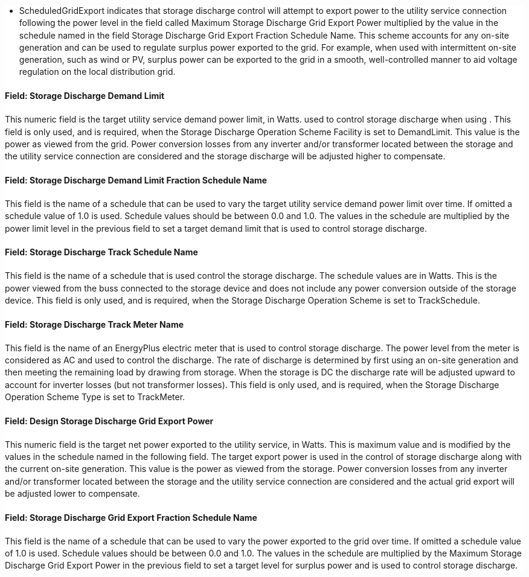 - ScheduledGridExport indicates that storage discharge control will attempt to export power to the utility service connection following the power level in the field called Maximum Storage Discharge Grid Export Power multiplied by the value in the schedule named in the field Storage Discharge Grid Export Fraction Schedule Name.  This scheme accounts for any on-site generation and can be used to regulate surplus power exported to the grid.  For example, when used with intermittent on-site generation, such as wind or PV, surplus power can be exported to the grid in a smooth, well-controlled manner to aid voltage regulation on the local distribution grid.  

#### Field: Storage Discharge Demand Limit
This numeric field is the target utility service demand power limit, in Watts.  used to control storage discharge when using .  This field is only used, and is required, when the Storage Discharge Operation Scheme Facility is set to DemandLimit.  This value is the power as viewed from the grid.  Power conversion losses from any inverter and/or transformer located between the storage and the utility service connection are considered and the storage discharge will be adjusted higher to compensate. 

#### Field: Storage Discharge Demand Limit Fraction Schedule Name
This field is the name of a schedule that can be used to vary the target utility service demand power limit over time.  If omitted a schedule value of 1.0 is used.  Schedule values should be between 0.0 and 1.0.  The values in the schedule are multiplied by the power limit level in the previous field to set a target demand limit that is used to control storage discharge. 

#### Field: Storage Discharge Track Schedule Name
This field is the name of a schedule that is used control the storage discharge.  The schedule values are in Watts.  This is the power viewed from the buss connected to the storage device and does not include any power conversion outside of the storage device.  This field is only used, and is required, when the Storage Discharge Operation Scheme is set to TrackSchedule.

#### Field: Storage Discharge Track Meter Name
This field is the name of an EnergyPlus electric meter that is used to control storage discharge. The power level from the meter is considered as AC and used to control the discharge.  The rate of discharge is determined by first using an on-site generation and then meeting the remaining load by drawing from storage.  When the storage is DC the discharge rate will be adjusted upward to account for inverter losses (but not transformer losses).   This field is only used, and is required, when the Storage Discharge Operation Scheme Type is set to TrackMeter.  
 
#### Field: Design Storage Discharge Grid Export Power
This numeric field is the target net power exported to the utility service, in Watts.  This is maximum value and is modified by the values in the schedule named in the following field.  The target export power is used in the control of storage discharge along with the current on-site generation.  This value is the power as viewed from the storage. Power conversion losses from any inverter and/or transformer located between the storage and the utility service connection are considered and the actual grid export will be adjusted lower to compensate.  

       
#### Field: Storage Discharge Grid Export Fraction Schedule Name
This field is the name of a schedule that can be used to vary the power exported to the grid over time.  If omitted a schedule value of 1.0 is used.  Schedule values should be between 0.0 and 1.0.  The values in the schedule are multiplied by the Maximum Storage Discharge Grid Export Power in the previous field to set a target level for surplus power and is used to control storage discharge. 
